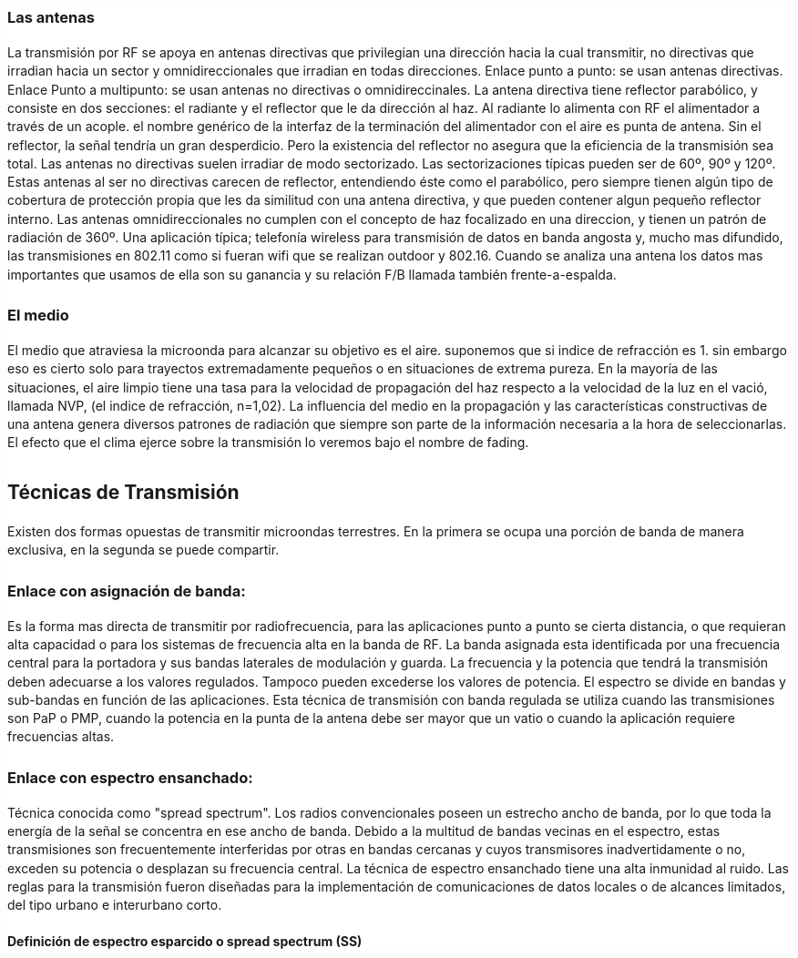 ### Las antenas
La transmisión por RF se apoya en antenas directivas que privilegian una dirección hacia la cual transmitir, no directivas que irradian hacia un sector y omnidireccionales que irradian en todas direcciones. 
Enlace punto a punto: se usan antenas directivas.
Enlace Punto a multipunto: se usan antenas no directivas o omnidireccinales.
La antena directiva tiene reflector parabólico, y consiste en dos secciones: el radiante y el reflector que le da dirección al haz. Al radiante lo alimenta con RF el alimentador a través de  un acople. el nombre genérico de la interfaz de la terminación del alimentador con el aire es punta de antena.
Sin el reflector, la señal tendría un gran desperdicio. Pero la existencia del reflector no asegura que la eficiencia de la transmisión sea total.
Las antenas no directivas suelen irradiar de modo sectorizado. Las sectorizaciones típicas pueden ser de 60º, 90º y 120º.
Estas antenas al ser no directivas carecen de reflector, entendiendo éste como el parabólico, pero siempre tienen algún tipo de cobertura de protección propia que les da similitud con una antena directiva, y que pueden contener algun pequeño reflector interno.
Las antenas omnidireccionales no cumplen con el concepto de haz focalizado en una direccion, y tienen un patrón de radiación de 360º. Una aplicación típica; telefonía wireless para transmisión de datos en banda angosta y, mucho mas difundido, las transmisiones en 802.11 como si fueran wifi que se realizan outdoor y 802.16.
Cuando se analiza una antena los datos mas importantes que usamos de ella son su ganancia y su relación F/B llamada también frente-a-espalda.
### El medio 
El medio que atraviesa la microonda para alcanzar su objetivo es el aire. suponemos que si indice de refracción es 1. sin embargo eso es cierto solo para trayectos extremadamente pequeños o en situaciones de extrema pureza. En la mayoría de las situaciones, el aire limpio tiene una tasa para la velocidad de propagación del haz respecto a la velocidad de la luz en el vació, llamada NVP, (el indice de refracción, n=1,02).
La influencia del medio en la propagación y las características constructivas de una antena genera diversos patrones de radiación que siempre son parte de la información necesaria a la hora de seleccionarlas.
El efecto que el clima ejerce sobre la transmisión lo veremos bajo el nombre de fading.
## Técnicas de Transmisión
Existen dos formas opuestas de transmitir microondas terrestres. En la primera se ocupa una porción de banda de manera exclusiva, en la segunda se puede compartir.
### Enlace con asignación de banda:
Es la forma mas directa de transmitir por radiofrecuencia, para las aplicaciones punto a punto se cierta distancia, o que requieran alta capacidad o para los sistemas de frecuencia alta en la banda de RF.
La banda asignada esta identificada por una frecuencia central para la portadora y sus bandas laterales de modulación y guarda. La frecuencia y la potencia que tendrá la transmisión deben adecuarse a los valores regulados. Tampoco pueden excederse los valores de potencia.
El espectro se divide en bandas y sub-bandas en función de las aplicaciones.
Esta técnica de transmisión con banda regulada se utiliza cuando las transmisiones son PaP o PMP, cuando la potencia en la punta de la antena debe ser mayor que un vatio o cuando la aplicación requiere frecuencias altas.
### Enlace con espectro ensanchado:
Técnica conocida como "spread spectrum". 
Los radios convencionales poseen un estrecho ancho de banda, por lo que toda la energía de la señal se concentra en ese ancho de banda. 
Debido a la multitud de bandas vecinas en el espectro, estas transmisiones son frecuentemente interferidas por otras en bandas cercanas y cuyos transmisores inadvertidamente o no, exceden su potencia o desplazan su frecuencia central.
La técnica de espectro ensanchado tiene una alta inmunidad al ruido.
Las reglas para la transmisión fueron diseñadas para la implementación de comunicaciones de datos locales o de alcances limitados, del tipo urbano e interurbano corto.
#### Definición de espectro esparcido o spread spectrum (SS)